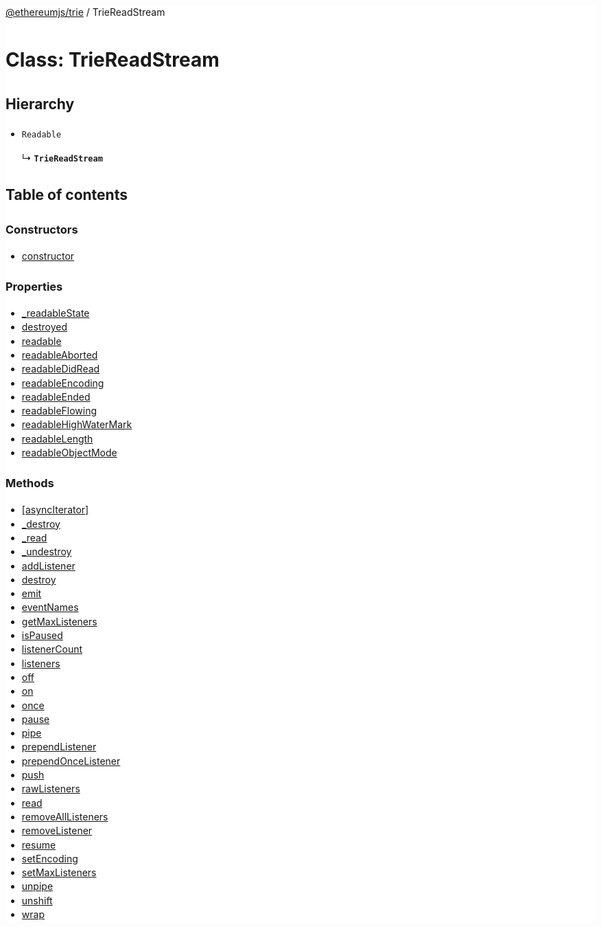 [@ethereumjs/trie](../README.md) / TrieReadStream

# Class: TrieReadStream

## Hierarchy

- `Readable`

  ↳ **`TrieReadStream`**

## Table of contents

### Constructors

- [constructor](TrieReadStream.md#constructor)

### Properties

- [\_readableState](TrieReadStream.md#_readablestate)
- [destroyed](TrieReadStream.md#destroyed)
- [readable](TrieReadStream.md#readable)
- [readableAborted](TrieReadStream.md#readableaborted)
- [readableDidRead](TrieReadStream.md#readabledidread)
- [readableEncoding](TrieReadStream.md#readableencoding)
- [readableEnded](TrieReadStream.md#readableended)
- [readableFlowing](TrieReadStream.md#readableflowing)
- [readableHighWaterMark](TrieReadStream.md#readablehighwatermark)
- [readableLength](TrieReadStream.md#readablelength)
- [readableObjectMode](TrieReadStream.md#readableobjectmode)

### Methods

- [[asyncIterator]](TrieReadStream.md#[asynciterator])
- [\_destroy](TrieReadStream.md#_destroy)
- [\_read](TrieReadStream.md#_read)
- [\_undestroy](TrieReadStream.md#_undestroy)
- [addListener](TrieReadStream.md#addlistener)
- [destroy](TrieReadStream.md#destroy)
- [emit](TrieReadStream.md#emit)
- [eventNames](TrieReadStream.md#eventnames)
- [getMaxListeners](TrieReadStream.md#getmaxlisteners)
- [isPaused](TrieReadStream.md#ispaused)
- [listenerCount](TrieReadStream.md#listenercount)
- [listeners](TrieReadStream.md#listeners)
- [off](TrieReadStream.md#off)
- [on](TrieReadStream.md#on)
- [once](TrieReadStream.md#once)
- [pause](TrieReadStream.md#pause)
- [pipe](TrieReadStream.md#pipe)
- [prependListener](TrieReadStream.md#prependlistener)
- [prependOnceListener](TrieReadStream.md#prependoncelistener)
- [push](TrieReadStream.md#push)
- [rawListeners](TrieReadStream.md#rawlisteners)
- [read](TrieReadStream.md#read)
- [removeAllListeners](TrieReadStream.md#removealllisteners)
- [removeListener](TrieReadStream.md#removelistener)
- [resume](TrieReadStream.md#resume)
- [setEncoding](TrieReadStream.md#setencoding)
- [setMaxListeners](TrieReadStream.md#setmaxlisteners)
- [unpipe](TrieReadStream.md#unpipe)
- [unshift](TrieReadStream.md#unshift)
- [wrap](TrieReadStream.md#wrap)

